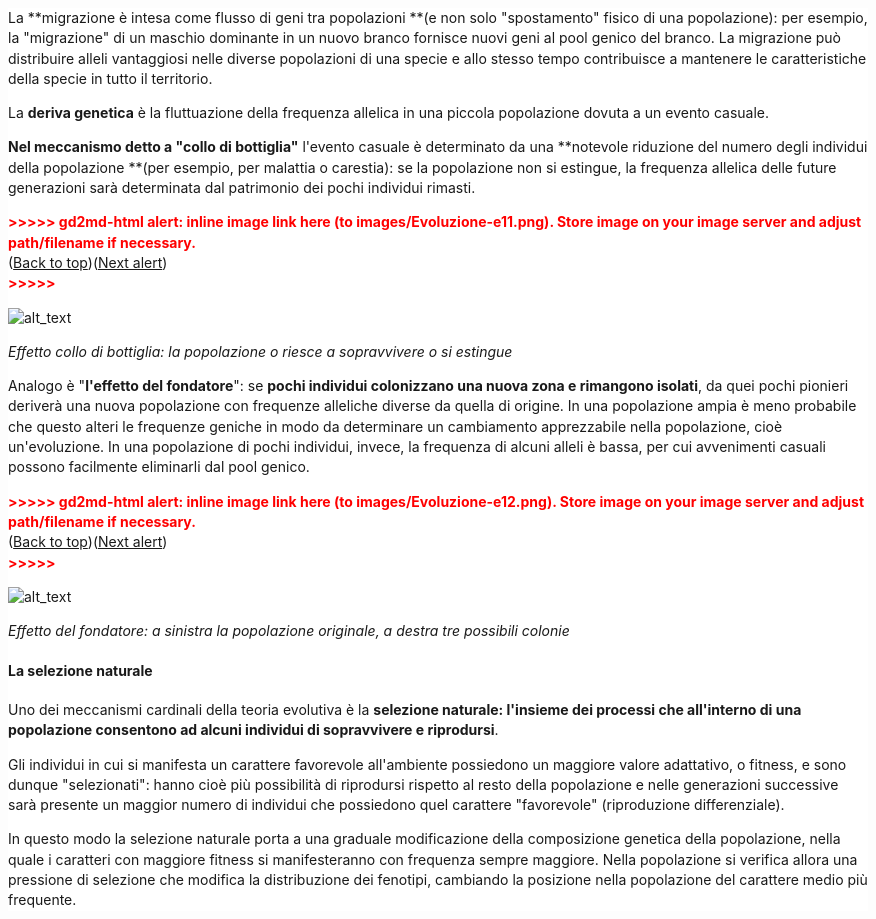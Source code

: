 La **migrazione è intesa come flusso di geni tra popolazioni **(e non solo "spostamento" fisico di una popolazione): per esempio, la "migrazione" di un maschio dominante in un nuovo branco fornisce nuovi geni al pool genico del branco. La migrazione può distribuire alleli vantaggiosi nelle diverse popolazioni di una specie e allo stesso tempo contribuisce a mantenere le caratteristiche della specie in tutto il territorio.

La **deriva genetica** è la fluttuazione della frequenza allelica in una piccola popolazione dovuta a un evento casuale.

**Nel meccanismo detto a "collo di bottiglia"** l'evento casuale è determinato da una **notevole riduzione del numero degli individui della popolazione **(per esempio, per malattia o carestia): se la popolazione non si estingue, la frequenza allelica delle future generazioni sarà determinata dal patrimonio dei pochi individui rimasti.



<p id="gdcalert12" ><span style="color: red; font-weight: bold">>>>>>  gd2md-html alert: inline image link here (to images/Evoluzione-e11.png). Store image on your image server and adjust path/filename if necessary. </span><br>(<a href="#">Back to top</a>)(<a href="#gdcalert13">Next alert</a>)<br><span style="color: red; font-weight: bold">>>>>> </span></p>


![alt_text](images/Evoluzione-e11.png "image_tooltip")


_Effetto collo di bottiglia: la popolazione o riesce a sopravvivere o si estingue_

Analogo è "**l'effetto del fondatore**": se **pochi individui colonizzano una nuova zona e rimangono isolati**, da quei pochi pionieri deriverà una nuova popolazione con frequenze alleliche diverse da quella di origine. In una popolazione ampia è meno probabile che questo alteri le frequenze geniche in modo da determinare un cambiamento apprezzabile nella popolazione, cioè un'evoluzione. In una popolazione di pochi individui, invece, la frequenza di alcuni alleli è bassa, per cui avvenimenti casuali possono facilmente eliminarli dal pool genico.



<p id="gdcalert13" ><span style="color: red; font-weight: bold">>>>>>  gd2md-html alert: inline image link here (to images/Evoluzione-e12.png). Store image on your image server and adjust path/filename if necessary. </span><br>(<a href="#">Back to top</a>)(<a href="#gdcalert14">Next alert</a>)<br><span style="color: red; font-weight: bold">>>>>> </span></p>


![alt_text](images/Evoluzione-e12.png "image_tooltip")


_Effetto del fondatore: a sinistra la popolazione originale, a destra tre possibili colonie_


#### La selezione naturale

Uno dei meccanismi cardinali della teoria evolutiva è la **selezione naturale: l'insieme dei processi che all'interno di una popolazione consentono ad alcuni individui di sopravvivere e riprodursi**.

Gli individui in cui si manifesta un carattere favorevole all'ambiente possiedono un maggiore valore adattativo, o fitness, e sono dunque "selezionati": hanno cioè più possibilità di riprodursi rispetto al resto della popolazione e nelle generazioni successive sarà presente un maggior numero di individui che possiedono quel carattere "favorevole" (riproduzione differenziale).

In questo modo la selezione naturale porta a una graduale modificazione della composizione genetica della popolazione, nella quale i caratteri con maggiore fitness si manifesteranno con frequenza sempre maggiore. Nella popolazione si verifica allora una pressione di selezione che modifica la distribuzione dei fenotipi, cambiando la posizione nella popolazione del carattere medio più frequente.
